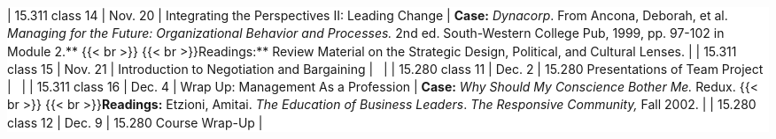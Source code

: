 | 15.311 class 14 | Nov. 20 | Integrating the Perspectives II: Leading Change | **Case:** _Dynacorp_. From Ancona, Deborah, et al. _Managing for the Future: Organizational Behavior and Processes._ 2nd ed. South-Western College Pub, 1999, pp. 97-102 in Module 2.**  {{< br >}}  {{< br >}}Readings:** Review Material on the Strategic Design, Political, and Cultural Lenses. |
| 15.311 class 15 | Nov. 21 | Introduction to Negotiation and Bargaining | &nbsp; |
| 15.280 class 11 | Dec. 2 | 15.280 Presentations of Team Project | &nbsp; |
| 15.311 class 16 | Dec. 4 | Wrap Up: Management As a Profession | **Case:** _Why Should My Conscience Bother Me._ Redux.  {{< br >}}  {{< br >}}**Readings:** Etzioni, Amitai. _The Education of Business Leaders_. _The Responsive Community,_ Fall 2002. |
| 15.280 class 12 | Dec. 9 | 15.280 Course Wrap-Up |